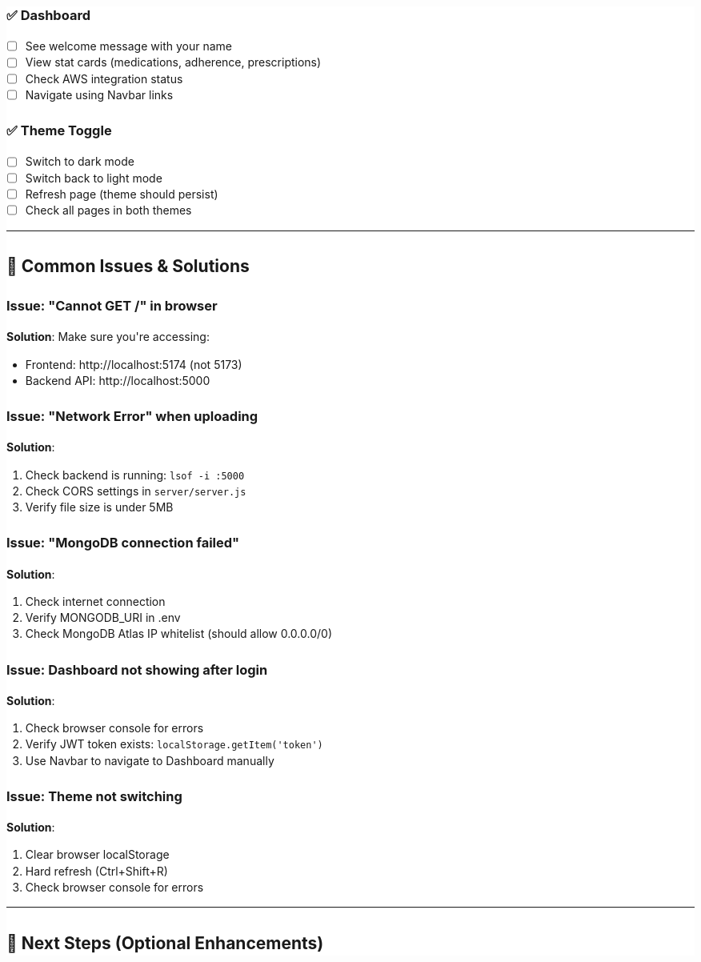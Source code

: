 ### ✅ Dashboard
- [ ] See welcome message with your name
- [ ] View stat cards (medications, adherence, prescriptions)
- [ ] Check AWS integration status
- [ ] Navigate using Navbar links

### ✅ Theme Toggle
- [ ] Switch to dark mode
- [ ] Switch back to light mode
- [ ] Refresh page (theme should persist)
- [ ] Check all pages in both themes

---

## 🐛 Common Issues & Solutions

### Issue: "Cannot GET /" in browser
**Solution**: Make sure you're accessing:
- Frontend: http://localhost:5174 (not 5173)
- Backend API: http://localhost:5000

### Issue: "Network Error" when uploading
**Solution**:
1. Check backend is running: `lsof -i :5000`
2. Check CORS settings in `server/server.js`
3. Verify file size is under 5MB

### Issue: "MongoDB connection failed"
**Solution**:
1. Check internet connection
2. Verify MONGODB_URI in .env
3. Check MongoDB Atlas IP whitelist (should allow 0.0.0.0/0)

### Issue: Dashboard not showing after login
**Solution**:
1. Check browser console for errors
2. Verify JWT token exists: `localStorage.getItem('token')`
3. Use Navbar to navigate to Dashboard manually

### Issue: Theme not switching
**Solution**:
1. Clear browser localStorage
2. Hard refresh (Ctrl+Shift+R)
3. Check browser console for errors

---

## 🚀 Next Steps (Optional Enhancements)
